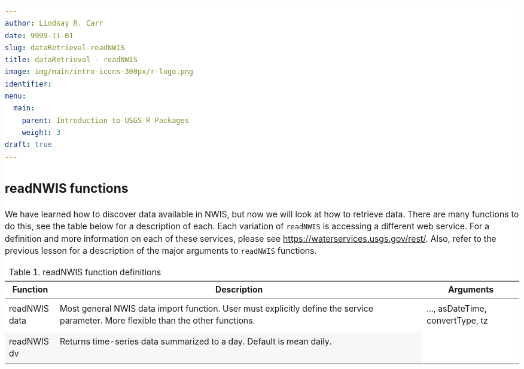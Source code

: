 ```yaml
---
author: Lindsay R. Carr
date: 9999-11-01
slug: dataRetrieval-readNWIS
title: dataRetrieval - readNWIS
image: img/main/intro-icons-300px/r-logo.png
identifier: 
menu:
  main:
    parent: Introduction to USGS R Packages
    weight: 3
draft: true
---
```

readNWIS functions
------------------

We have learned how to discover data available in NWIS, but now we will look at how to retrieve data. There are many functions to do this, see the table below for a description of each. Each variation of `readNWIS` is accessing a different web service. For a definition and more information on each of these services, please see <https://waterservices.usgs.gov/rest/>. Also, refer to the previous lesson for a description of the major arguments to `readNWIS` functions.

<table class="gmisc_table" style="border-collapse: collapse; margin-top: 1em; margin-bottom: 1em;">
<thead>
<tr>
<td colspan="3" style="text-align: left;">
Table 1. readNWIS function definitions
</td>
</tr>
<tr>
<th style="border-bottom: 1px solid grey; border-top: 2px solid grey; text-align: center;">
Function
</th>
<th style="border-bottom: 1px solid grey; border-top: 2px solid grey; text-align: center;">
Description
</th>
<th style="border-bottom: 1px solid grey; border-top: 2px solid grey; text-align: center;">
Arguments
</th>
</tr>
</thead>
<tbody>
<tr>
<td style="padding-bottom: 0.5em; padding-right: 0.5em; padding-top: 0.5em; text-align: left;">
readNWISdata
</td>
<td style="padding-bottom: 0.5em; padding-right: 0.5em; padding-top: 0.5em; text-align: left;">
Most general NWIS data import function. User must explicitly define the service parameter. More flexible than the other functions.
</td>
<td style="padding-bottom: 0.5em; padding-right: 0.5em; padding-top: 0.5em; text-align: left;">
..., asDateTime, convertType, tz
</td>
</tr>
<tr style="background-color: #f7f7f7;">
<td style="padding-bottom: 0.5em; padding-right: 0.5em; padding-top: 0.5em; background-color: #f7f7f7; text-align: left;">
readNWISdv
</td>
<td style="padding-bottom: 0.5em; padding-right: 0.5em; padding-top: 0.5em; background-color: #f7f7f7; text-align: left;">
Returns time-series data summarized to a day. Default is mean daily.